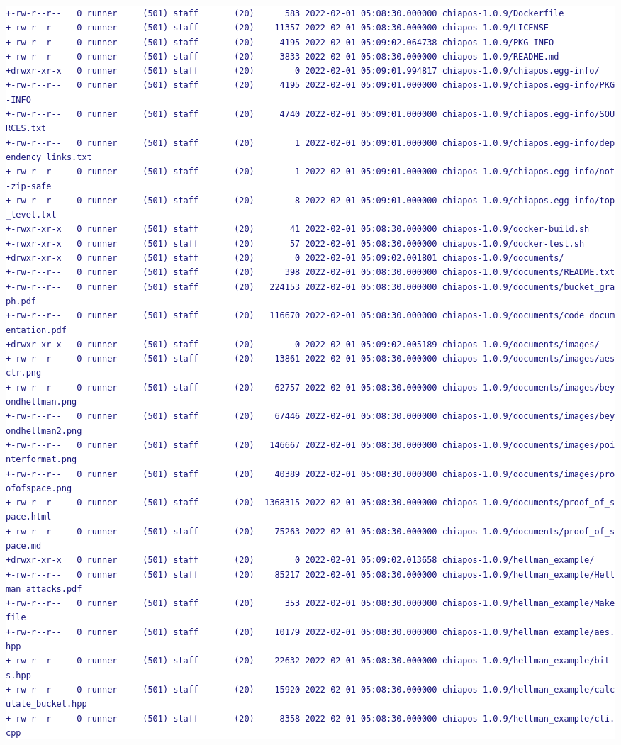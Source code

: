 ```diff
+-rw-r--r--   0 runner     (501) staff       (20)      583 2022-02-01 05:08:30.000000 chiapos-1.0.9/Dockerfile
+-rw-r--r--   0 runner     (501) staff       (20)    11357 2022-02-01 05:08:30.000000 chiapos-1.0.9/LICENSE
+-rw-r--r--   0 runner     (501) staff       (20)     4195 2022-02-01 05:09:02.064738 chiapos-1.0.9/PKG-INFO
+-rw-r--r--   0 runner     (501) staff       (20)     3833 2022-02-01 05:08:30.000000 chiapos-1.0.9/README.md
+drwxr-xr-x   0 runner     (501) staff       (20)        0 2022-02-01 05:09:01.994817 chiapos-1.0.9/chiapos.egg-info/
+-rw-r--r--   0 runner     (501) staff       (20)     4195 2022-02-01 05:09:01.000000 chiapos-1.0.9/chiapos.egg-info/PKG-INFO
+-rw-r--r--   0 runner     (501) staff       (20)     4740 2022-02-01 05:09:01.000000 chiapos-1.0.9/chiapos.egg-info/SOURCES.txt
+-rw-r--r--   0 runner     (501) staff       (20)        1 2022-02-01 05:09:01.000000 chiapos-1.0.9/chiapos.egg-info/dependency_links.txt
+-rw-r--r--   0 runner     (501) staff       (20)        1 2022-02-01 05:09:01.000000 chiapos-1.0.9/chiapos.egg-info/not-zip-safe
+-rw-r--r--   0 runner     (501) staff       (20)        8 2022-02-01 05:09:01.000000 chiapos-1.0.9/chiapos.egg-info/top_level.txt
+-rwxr-xr-x   0 runner     (501) staff       (20)       41 2022-02-01 05:08:30.000000 chiapos-1.0.9/docker-build.sh
+-rwxr-xr-x   0 runner     (501) staff       (20)       57 2022-02-01 05:08:30.000000 chiapos-1.0.9/docker-test.sh
+drwxr-xr-x   0 runner     (501) staff       (20)        0 2022-02-01 05:09:02.001801 chiapos-1.0.9/documents/
+-rw-r--r--   0 runner     (501) staff       (20)      398 2022-02-01 05:08:30.000000 chiapos-1.0.9/documents/README.txt
+-rw-r--r--   0 runner     (501) staff       (20)   224153 2022-02-01 05:08:30.000000 chiapos-1.0.9/documents/bucket_graph.pdf
+-rw-r--r--   0 runner     (501) staff       (20)   116670 2022-02-01 05:08:30.000000 chiapos-1.0.9/documents/code_documentation.pdf
+drwxr-xr-x   0 runner     (501) staff       (20)        0 2022-02-01 05:09:02.005189 chiapos-1.0.9/documents/images/
+-rw-r--r--   0 runner     (501) staff       (20)    13861 2022-02-01 05:08:30.000000 chiapos-1.0.9/documents/images/aesctr.png
+-rw-r--r--   0 runner     (501) staff       (20)    62757 2022-02-01 05:08:30.000000 chiapos-1.0.9/documents/images/beyondhellman.png
+-rw-r--r--   0 runner     (501) staff       (20)    67446 2022-02-01 05:08:30.000000 chiapos-1.0.9/documents/images/beyondhellman2.png
+-rw-r--r--   0 runner     (501) staff       (20)   146667 2022-02-01 05:08:30.000000 chiapos-1.0.9/documents/images/pointerformat.png
+-rw-r--r--   0 runner     (501) staff       (20)    40389 2022-02-01 05:08:30.000000 chiapos-1.0.9/documents/images/proofofspace.png
+-rw-r--r--   0 runner     (501) staff       (20)  1368315 2022-02-01 05:08:30.000000 chiapos-1.0.9/documents/proof_of_space.html
+-rw-r--r--   0 runner     (501) staff       (20)    75263 2022-02-01 05:08:30.000000 chiapos-1.0.9/documents/proof_of_space.md
+drwxr-xr-x   0 runner     (501) staff       (20)        0 2022-02-01 05:09:02.013658 chiapos-1.0.9/hellman_example/
+-rw-r--r--   0 runner     (501) staff       (20)    85217 2022-02-01 05:08:30.000000 chiapos-1.0.9/hellman_example/Hellman attacks.pdf
+-rw-r--r--   0 runner     (501) staff       (20)      353 2022-02-01 05:08:30.000000 chiapos-1.0.9/hellman_example/Makefile
+-rw-r--r--   0 runner     (501) staff       (20)    10179 2022-02-01 05:08:30.000000 chiapos-1.0.9/hellman_example/aes.hpp
+-rw-r--r--   0 runner     (501) staff       (20)    22632 2022-02-01 05:08:30.000000 chiapos-1.0.9/hellman_example/bits.hpp
+-rw-r--r--   0 runner     (501) staff       (20)    15920 2022-02-01 05:08:30.000000 chiapos-1.0.9/hellman_example/calculate_bucket.hpp
+-rw-r--r--   0 runner     (501) staff       (20)     8358 2022-02-01 05:08:30.000000 chiapos-1.0.9/hellman_example/cli.cpp
```